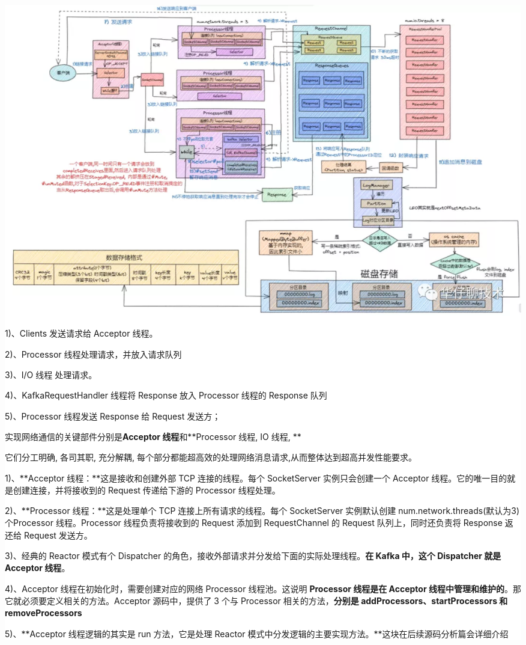 ![kafka-store-broker-write.png](../../../image/kafka-store-broker-write.png)

  

1)、Clients 发送请求给 Acceptor 线程。

2)、Processor 线程处理请求，并放入请求队列

3)、I/O 线程 处理请求。

4)、KafkaRequestHandler 线程将 Response 放入 Processor 线程的 Response 队列

5)、Processor 线程发送 Response 给 Request 发送方；



实现网络通信的关键部件分别是**Acceptor 线程**和**Processor 线程, IO 线程, **

它们分工明确, 各司其职, 充分解耦, 每个部分都能超高效的处理网络消息请求,从而整体达到超高并发性能要求。

 1)、**Acceptor 线程：**这是接收和创建外部 TCP 连接的线程。每个 SocketServer 实例只会创建一个 Acceptor 线程。它的唯一目的就是创建连接，并将接收到的 Request 传递给下游的 Processor 线程处理。

2)、**Processor 线程：**这是处理单个 TCP 连接上所有请求的线程。每个 SocketServer 实例默认创建 num.network.threads(默认为3) 个Processor 线程。Processor 线程负责将接收到的 Request 添加到 RequestChannel 的 Request 队列上，同时还负责将 Response 返还给 Request 发送方。

3)、经典的 Reactor 模式有个 Dispatcher 的角色，接收外部请求并分发给下面的实际处理线程。**在 Kafka 中，这个 Dispatcher 就是 Acceptor 线程**。

4)、Acceptor 线程在初始化时，需要创建对应的网络 Processor 线程池。这说明 **Processor 线程是在 Acceptor 线程中管理和维护的**。那它就必须要定义相关的方法。Acceptor 源码中，提供了 3 个与 Processor 相关的方法，**分别是 addProcessors、startProcessors 和 removeProcessors**

5)、**Acceptor 线程逻辑的其实是 run 方法，它是处理 Reactor 模式中分发逻辑的主要实现方法。**这块在后续源码分析篇会详细介绍
